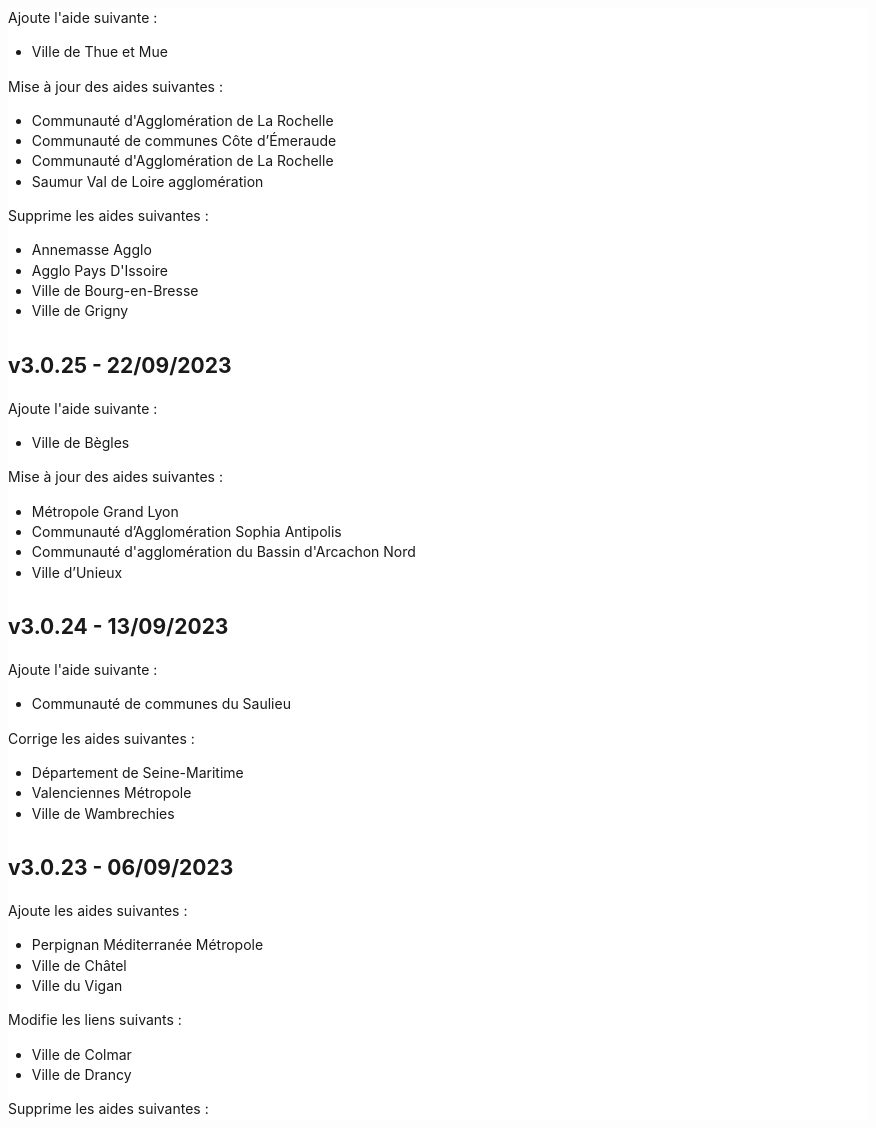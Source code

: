 Ajoute l'aide suivante :

- Ville de Thue et Mue

Mise à jour des aides suivantes :

- Communauté d'Agglomération de La Rochelle
- Communauté de communes Côte d’Émeraude
- Communauté d'Agglomération de La Rochelle
- Saumur Val de Loire agglomération

Supprime les aides suivantes :

- Annemasse Agglo
- Agglo Pays D'Issoire
- Ville de Bourg-en-Bresse
- Ville de Grigny

## v3.0.25 - 22/09/2023

Ajoute l'aide suivante :

- Ville de Bègles

Mise à jour des aides suivantes :

- Métropole Grand Lyon
- Communauté d’Agglomération Sophia Antipolis
- Communauté d'agglomération du Bassin d'Arcachon Nord
- Ville d’Unieux

## v3.0.24 - 13/09/2023

Ajoute l'aide suivante :

- Communauté de communes du Saulieu

Corrige les aides suivantes :

- Département de Seine-Maritime
- Valenciennes Métropole
- Ville de Wambrechies

## v3.0.23 - 06/09/2023

Ajoute les aides suivantes :

- Perpignan Méditerranée Métropole
- Ville de Châtel
- Ville du Vigan

Modifie les liens suivants :

- Ville de Colmar
- Ville de Drancy

Supprime les aides suivantes :
